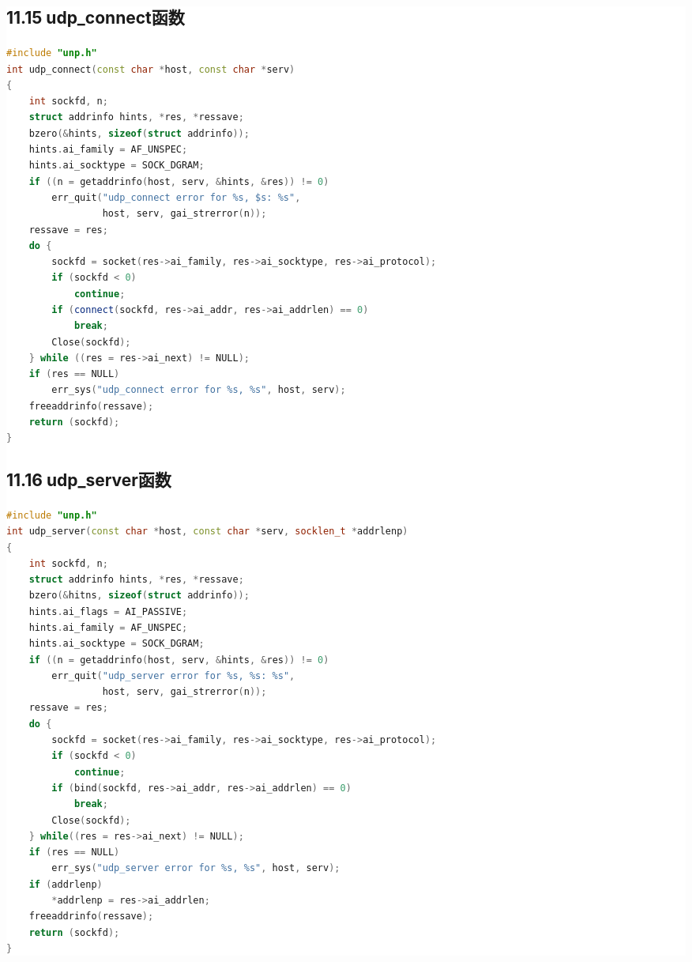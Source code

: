 

## 11.15 udp_connect函数

```c++
#include "unp.h"
int udp_connect(const char *host, const char *serv)
{
    int sockfd, n;
    struct addrinfo hints, *res, *ressave;
    bzero(&hints, sizeof(struct addrinfo));
    hints.ai_family = AF_UNSPEC;
    hints.ai_socktype = SOCK_DGRAM;
    if ((n = getaddrinfo(host, serv, &hints, &res)) != 0)
        err_quit("udp_connect error for %s, $s: %s",
                 host, serv, gai_strerror(n));
    ressave = res;
    do {
        sockfd = socket(res->ai_family, res->ai_socktype, res->ai_protocol);
        if (sockfd < 0)
            continue;
        if (connect(sockfd, res->ai_addr, res->ai_addrlen) == 0)
            break;
        Close(sockfd);
    } while ((res = res->ai_next) != NULL);
    if (res == NULL)
        err_sys("udp_connect error for %s, %s", host, serv);
    freeaddrinfo(ressave);
    return (sockfd);
}
```



## 11.16 udp_server函数

```c++
#include "unp.h"
int udp_server(const char *host, const char *serv, socklen_t *addrlenp)
{
    int sockfd, n;
    struct addrinfo hints, *res, *ressave;
    bzero(&hitns, sizeof(struct addrinfo));
    hints.ai_flags = AI_PASSIVE;
    hints.ai_family = AF_UNSPEC;
    hints.ai_socktype = SOCK_DGRAM;
    if ((n = getaddrinfo(host, serv, &hints, &res)) != 0)
        err_quit("udp_server error for %s, %s: %s", 
                 host, serv, gai_strerror(n));
    ressave = res;
    do {
        sockfd = socket(res->ai_family, res->ai_socktype, res->ai_protocol);
        if (sockfd < 0)
            continue;
        if (bind(sockfd, res->ai_addr, res->ai_addrlen) == 0)
            break;
        Close(sockfd);
    } while((res = res->ai_next) != NULL);
    if (res == NULL)
        err_sys("udp_server error for %s, %s", host, serv);
    if (addrlenp)
        *addrlenp = res->ai_addrlen;
    freeaddrinfo(ressave);
    return (sockfd);
}
```